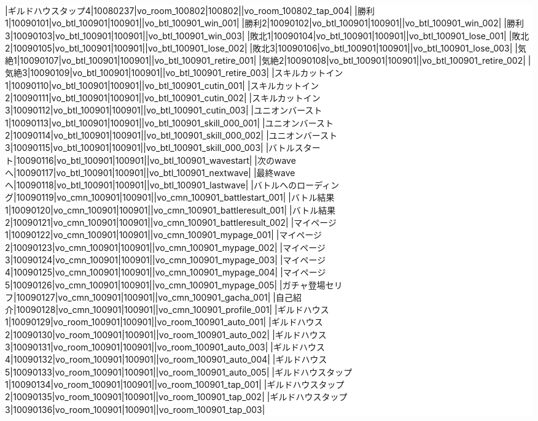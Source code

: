 |ギルドハウスタップ4|10080237|vo_room_100802|100802||vo_room_100802_tap_004|
|勝利1|10090101|vo_btl_100901|100901||vo_btl_100901_win_001|
|勝利2|10090102|vo_btl_100901|100901||vo_btl_100901_win_002|
|勝利3|10090103|vo_btl_100901|100901||vo_btl_100901_win_003|
|敗北1|10090104|vo_btl_100901|100901||vo_btl_100901_lose_001|
|敗北2|10090105|vo_btl_100901|100901||vo_btl_100901_lose_002|
|敗北3|10090106|vo_btl_100901|100901||vo_btl_100901_lose_003|
|気絶1|10090107|vo_btl_100901|100901||vo_btl_100901_retire_001|
|気絶2|10090108|vo_btl_100901|100901||vo_btl_100901_retire_002|
|気絶3|10090109|vo_btl_100901|100901||vo_btl_100901_retire_003|
|スキルカットイン1|10090110|vo_btl_100901|100901||vo_btl_100901_cutin_001|
|スキルカットイン2|10090111|vo_btl_100901|100901||vo_btl_100901_cutin_002|
|スキルカットイン3|10090112|vo_btl_100901|100901||vo_btl_100901_cutin_003|
|ユニオンバースト1|10090113|vo_btl_100901|100901||vo_btl_100901_skill_000_001|
|ユニオンバースト2|10090114|vo_btl_100901|100901||vo_btl_100901_skill_000_002|
|ユニオンバースト3|10090115|vo_btl_100901|100901||vo_btl_100901_skill_000_003|
|バトルスタート|10090116|vo_btl_100901|100901||vo_btl_100901_wavestart|
|次のwaveへ|10090117|vo_btl_100901|100901||vo_btl_100901_nextwave|
|最終waveへ|10090118|vo_btl_100901|100901||vo_btl_100901_lastwave|
|バトルへのローディング|10090119|vo_cmn_100901|100901||vo_cmn_100901_battlestart_001|
|バトル結果1|10090120|vo_cmn_100901|100901||vo_cmn_100901_battleresult_001|
|バトル結果2|10090121|vo_cmn_100901|100901||vo_cmn_100901_battleresult_002|
|マイページ1|10090122|vo_cmn_100901|100901||vo_cmn_100901_mypage_001|
|マイページ2|10090123|vo_cmn_100901|100901||vo_cmn_100901_mypage_002|
|マイページ3|10090124|vo_cmn_100901|100901||vo_cmn_100901_mypage_003|
|マイページ4|10090125|vo_cmn_100901|100901||vo_cmn_100901_mypage_004|
|マイページ5|10090126|vo_cmn_100901|100901||vo_cmn_100901_mypage_005|
|ガチャ登場セリフ|10090127|vo_cmn_100901|100901||vo_cmn_100901_gacha_001|
|自己紹介|10090128|vo_cmn_100901|100901||vo_cmn_100901_profile_001|
|ギルドハウス1|10090129|vo_room_100901|100901||vo_room_100901_auto_001|
|ギルドハウス2|10090130|vo_room_100901|100901||vo_room_100901_auto_002|
|ギルドハウス3|10090131|vo_room_100901|100901||vo_room_100901_auto_003|
|ギルドハウス4|10090132|vo_room_100901|100901||vo_room_100901_auto_004|
|ギルドハウス5|10090133|vo_room_100901|100901||vo_room_100901_auto_005|
|ギルドハウスタップ1|10090134|vo_room_100901|100901||vo_room_100901_tap_001|
|ギルドハウスタップ2|10090135|vo_room_100901|100901||vo_room_100901_tap_002|
|ギルドハウスタップ3|10090136|vo_room_100901|100901||vo_room_100901_tap_003|